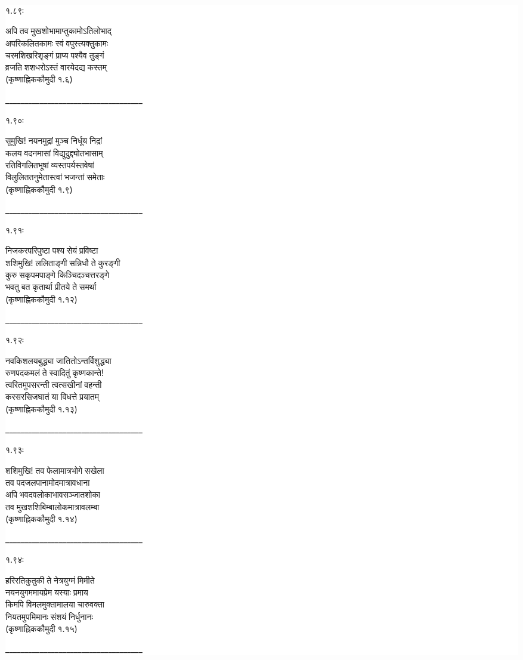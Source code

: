 १.८९ः

अपि तव मुखशोभामाप्तुकामोऽतिलोभाद्  
अपरिकलितकामः स्वं वपुस्त्यक्तुकामः  
चरमशिखरिशृङ्गं प्राप्य पश्यैव तुङ्गं  
व्रजति शशधरोऽस्तं वारयेदद्य कस्तम्  
(कृष्णाह्निककौमुदी १.६)

\_\_\_\_\_\_\_\_\_\_\_\_\_\_\_\_\_\_\_\_\_\_\_\_\_\_\_\_\_\_\_\_\_\_\_\_

१.९०ः

सुमुखि! नयनमुद्रां मुञ्च निर्धूय निद्रां  
कलय वदनमासां विद्युदुद्द्योतभासाम्  
रतिविगलितभूषां व्यस्तपर्यस्तवेषां  
विलुलिततनुमेतास्त्वां भजन्तां समेताः  
(कृष्णाह्निककौमुदी १.९)

\_\_\_\_\_\_\_\_\_\_\_\_\_\_\_\_\_\_\_\_\_\_\_\_\_\_\_\_\_\_\_\_\_\_\_\_

१.९१ः

निजकरपरिपुष्टा पश्य सेयं प्रविष्टा  
शशिमुखि! ललिताङ्गी सन्निधौ ते कुरङ्गी  
कुरु सकृपमपाङ्गे किञ्चिदञ्चत्तरङ्गे  
भवतु बत कृतार्था प्रीतये ते समर्था  
(कृष्णाह्निककौमुदी १.१२)

\_\_\_\_\_\_\_\_\_\_\_\_\_\_\_\_\_\_\_\_\_\_\_\_\_\_\_\_\_\_\_\_\_\_\_\_

१.९२ः

नवकिशलयबुद्ध्या जातितोऽन्तर्विशुद्ध्या  
रुणपदकमलं ते स्वादितुं कृष्णकान्ते!  
त्वरितमुपसरन्ती त्वत्सखीनां वहन्ती  
करसरसिजघातं या विधत्ते प्रयातम्  
(कृष्णाह्निककौमुदी १.१३)

\_\_\_\_\_\_\_\_\_\_\_\_\_\_\_\_\_\_\_\_\_\_\_\_\_\_\_\_\_\_\_\_\_\_\_\_

१.९३ः

शशिमुखि! तव फेलामात्रभोगे सखेला  
तव पदजलपानामोदमात्रावधाना  
अपि भवदवलोकाभावसञ्जातशोका  
तव मुखशशिबिम्बालोकमात्रावलम्बा  
(कृष्णाह्निककौमुदी १.१४)

\_\_\_\_\_\_\_\_\_\_\_\_\_\_\_\_\_\_\_\_\_\_\_\_\_\_\_\_\_\_\_\_\_\_\_\_

१.९४ः

हरिरतिकुतुकी ते नेत्रयुग्मं मिमीते  
नयनयुगममायप्रेम यस्याः प्रमाय  
किमपि विमलमुक्तामालया चारुवक्ता  
नियतमुपमिमानः संशयं निर्धुनानः  
(कृष्णाह्निककौमुदी १.१५)

\_\_\_\_\_\_\_\_\_\_\_\_\_\_\_\_\_\_\_\_\_\_\_\_\_\_\_\_\_\_\_\_\_\_\_\_

